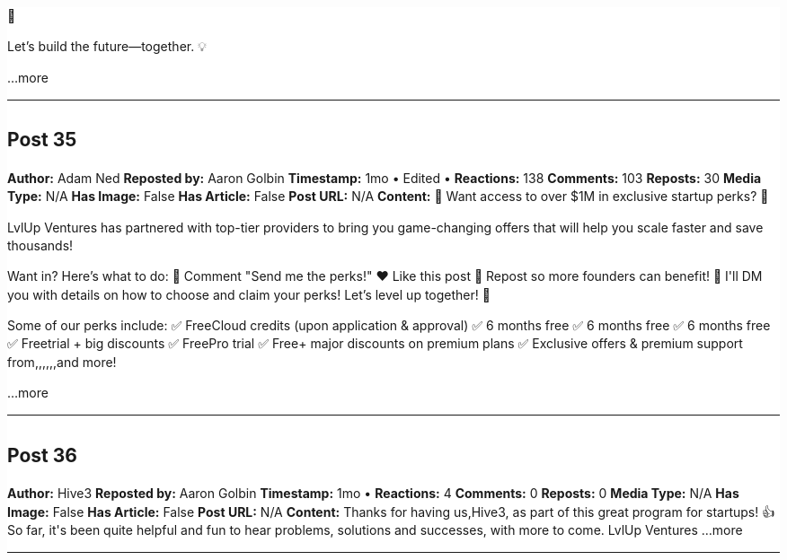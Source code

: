 🔗

Let’s build the future—together. 💡

…more

---

## Post 35
**Author:** Adam Ned
**Reposted by:** Aaron Golbin
**Timestamp:** 1mo • Edited • 
**Reactions:** 138
**Comments:** 103
**Reposts:** 30
**Media Type:** N/A
**Has Image:** False
**Has Article:** False
**Post URL:** N/A
**Content:**
🚀 Want access to over $1M in exclusive startup perks? 🚀

LvlUp Ventures has partnered with top-tier providers to bring you game-changing offers that will help you scale faster and save thousands!

Want in? Here’s what to do:
💬 Comment "Send me the perks!"
❤️ Like this post
🔄 Repost so more founders can benefit!
📩 I'll DM you with details on how to choose and claim your perks! Let’s level up together! 🚀

Some of our perks include:
✅ FreeCloud credits (upon application & approval)
✅ 6 months free
✅ 6 months free
✅ 6 months free
✅ Freetrial + big discounts
✅ FreePro trial
✅ Free+ major discounts on premium plans
✅ Exclusive offers & premium support from,,,,,,and more!

…more

---

## Post 36
**Author:** Hive3
**Reposted by:** Aaron Golbin
**Timestamp:** 1mo • 
**Reactions:** 4
**Comments:** 0
**Reposts:** 0
**Media Type:** N/A
**Has Image:** False
**Has Article:** False
**Post URL:** N/A
**Content:**
Thanks for having us,Hive3, as part of this great program for startups! 👍 So far, it's been quite helpful and fun to hear problems, solutions and successes, with more to come. LvlUp Ventures
…more

---